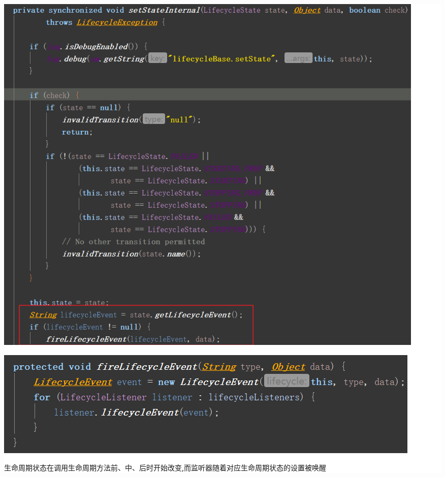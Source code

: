 <img src="media/pic/tomcat/tomcat_10.png" style="zoom:80%;" />

![](media/pic/tomcat/tomcat_12.png)

生命周期状态在调用生命周期方法前、中、后时开始改变,而监听器随着对应生命周期状态的设置被唤醒
